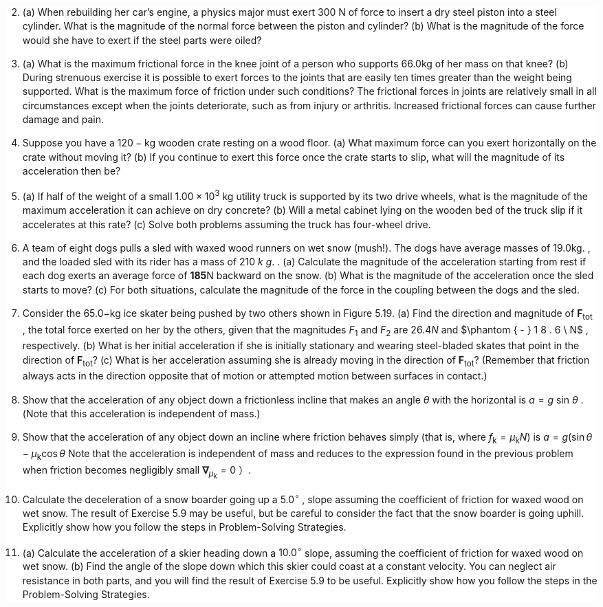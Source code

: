 2. (a) When rebuilding her car’s engine, a physics major must exert 300 N of force to insert a dry steel piston into a steel cylinder. What is the magnitude of the normal force between the piston and cylinder? (b) What is the magnitude of the force would she have to exert if the steel parts were oiled?

3. (a) What is the maximum frictional force in the knee joint of a person who supports $6 6 . 0 \mathsf { k g }$ of her mass on that knee? (b) During strenuous exercise it is possible to exert forces to the joints that are easily ten times greater than the weight being supported. What is the maximum force of friction under such conditions? The frictional forces in joints are relatively small in all circumstances except when the joints deteriorate, such as from injury or arthritis. Increased frictional forces can cause further damage and pain.

4. Suppose you have a $\mathsf { 1 2 0 - k g }$ wooden crate resting on a wood floor. (a) What maximum force can you exert horizontally on the crate without moving it? (b) If you continue to exert this force once the crate starts to slip, what will the magnitude of its acceleration then be?

5. (a) If half of the weight of a small $1 . 0 0 \times 1 0 ^ { 3 } ~ \mathrm { k g }$ utility truck is supported by its two drive wheels, what is the magnitude of the maximum acceleration it can achieve on dry concrete? (b) Will a metal cabinet lying on the wooden bed of the truck slip if it accelerates at this rate? (c) Solve both problems assuming the truck has four-wheel drive.

6. A team of eight dogs pulls a sled with waxed wood runners on wet snow (mush!). The dogs have average masses of ${ \mathsf { 1 9 . 0 } } \mathsf { k g } .$ , and the loaded sled with its rider has a mass of $2 1 0 \ k \ g .$ . (a) Calculate the magnitude of the acceleration starting from rest if each dog exerts an average force of $\boldsymbol { 1 8 5 \mathsf { N } }$ backward on the snow. (b) What is the magnitude of the acceleration once the sled starts to move? (c) For both situations, calculate the magnitude of the force in the coupling between the dogs and the sled.

7. Consider the $6 5 . 0 \mathrm { - } \mathsf { k g }$ ice skater being pushed by two others shown in Figure 5.19. (a) Find the direction and magnitude of $\mathbf { F } _ { \mathrm { t o t } }$ , the total force exerted on her by the others, given that the magnitudes $F _ { 1 }$ and $F _ { 2 }$ are $2 6 . 4 N$ and $\phantom { - } 1 8 . 6 \ N$ , respectively. (b) What is her initial acceleration if she is initially stationary and wearing steel-bladed skates that point in the direction of $\mathbf { F } _ { \mathrm { t o t } } ?$ (c) What is her acceleration assuming she is already moving in the direction of $\mathbf { F } _ { \mathrm { t o t } } ?$ (Remember that friction always acts in the direction opposite that of motion or attempted motion between surfaces in contact.)

8. Show that the acceleration of any object down a frictionless incline that makes an angle $\theta$ with the horizontal is $a = g$ sin $\theta$ . (Note that this acceleration is independent of mass.)   
9. Show that the acceleration of any object down an incline where friction behaves simply (that is, where $f _ { \mathrm { k } } = \mu _ { \mathrm { k } } N )$ is $a = g ( \sin \theta - \mu _ { \mathrm { k } } \cos \theta$ Note that the acceleration is independent of mass and reduces to the expression found in the previous problem when friction becomes negligibly small $\mathbf { \nabla } _ { \left. \mu _ { \mathrm { k } } \right. } = 0$ ）.

10. Calculate the deceleration of a snow boarder going up a $5 . 0 ^ { \circ }$ , slope assuming the coefficient of friction for waxed wood on wet snow. The result of Exercise 5.9 may be useful, but be careful to consider the fact that the snow boarder is going uphill. Explicitly show how you follow the steps in Problem-Solving Strategies.

11. (a) Calculate the acceleration of a skier heading down a $1 0 . 0 ^ { \circ }$ slope, assuming the coefficient of friction for waxed wood on wet snow. (b) Find the angle of the slope down which this skier could coast at a constant velocity. You can neglect air resistance in both parts, and you will find the result of Exercise 5.9 to be useful. Explicitly show how you follow the steps in the Problem-Solving Strategies.
